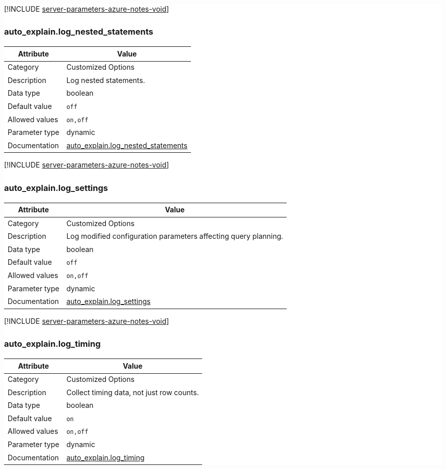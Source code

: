 
[!INCLUDE [server-parameters-azure-notes-void](./server-parameters-azure-notes-void.md)]



### auto_explain.log_nested_statements

| Attribute | Value |
| --- | --- |
| Category | Customized Options |
| Description | Log nested statements. |
| Data type | boolean |
| Default value | `off` |
| Allowed values | `on,off` |
| Parameter type | dynamic |
| Documentation | [auto_explain.log_nested_statements](https://www.postgresql.org/docs/14/auto-explain.html#id-1.11.7.13.5.3.11.1.3) |


[!INCLUDE [server-parameters-azure-notes-void](./server-parameters-azure-notes-void.md)]



### auto_explain.log_settings

| Attribute | Value |
| --- | --- |
| Category | Customized Options |
| Description | Log modified configuration parameters affecting query planning. |
| Data type | boolean |
| Default value | `off` |
| Allowed values | `on,off` |
| Parameter type | dynamic |
| Documentation | [auto_explain.log_settings](https://www.postgresql.org/docs/14/auto-explain.html#id-1.11.7.13.5.3.8.1.3) |


[!INCLUDE [server-parameters-azure-notes-void](./server-parameters-azure-notes-void.md)]



### auto_explain.log_timing

| Attribute | Value |
| --- | --- |
| Category | Customized Options |
| Description | Collect timing data, not just row counts. |
| Data type | boolean |
| Default value | `on` |
| Allowed values | `on,off` |
| Parameter type | dynamic |
| Documentation | [auto_explain.log_timing](https://www.postgresql.org/docs/14/auto-explain.html#id-1.11.7.13.5.3.5.1.3) |
